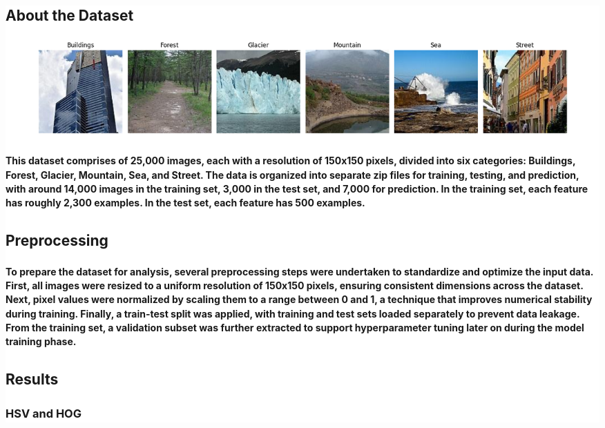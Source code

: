 ## About the Dataset

<p align="center">
    <!--FEATUREEXTRACIONS-->
      <img src="Images\sample_images.png"  width=90% alt="FeatureExtractions">
  
#### This dataset comprises of 25,000 images, each with a resolution of 150x150 pixels, divided into six categories: Buildings, Forest, Glacier, Mountain, Sea, and Street. The data is organized into separate zip files for training, testing, and prediction, with around 14,000 images in the training set, 3,000 in the test set, and 7,000 for prediction. In the training set, each feature has roughly 2,300 examples. In the test set, each feature has 500 examples.

## Preprocessing  
#### To prepare the dataset for analysis, several preprocessing steps were undertaken to standardize and optimize the input data. First, all images were resized to a uniform resolution of 150x150 pixels, ensuring consistent dimensions across the dataset. Next, pixel values were normalized by scaling them to a range between 0 and 1, a technique that improves numerical stability during training. Finally, a train-test split was applied, with training and test sets loaded separately to prevent data leakage. From the training set, a validation subset was further extracted to support hyperparameter tuning later on during the model training phase.

## Results
### HSV and HOG
<p align="center">
    <!--FEATUREEXTRACIONS-->